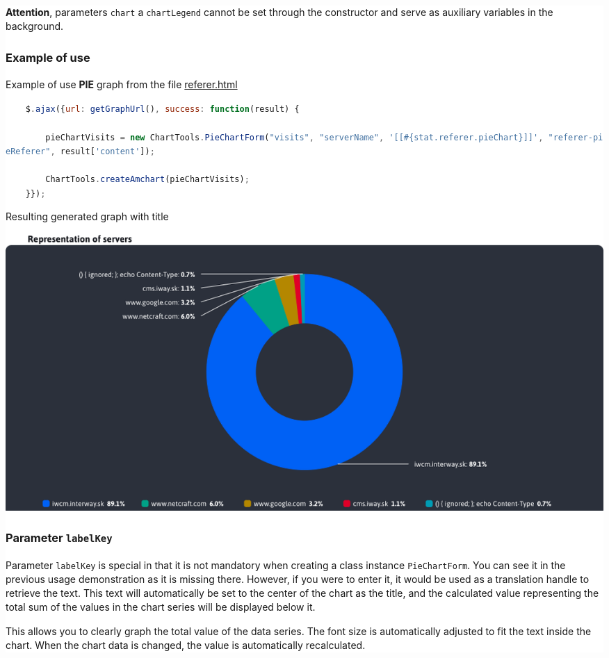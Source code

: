 **Attention**, parameters `chart` a `chartLegend` cannot be set through the constructor and serve as auxiliary variables in the background.

### Example of use

Example of use **PIE** graph from the file [referer.html](../../../../../../src/main/webapp/apps/stat/admin/referer.html)

```javascript
    $.ajax({url: getGraphUrl(), success: function(result) {

        pieChartVisits = new ChartTools.PieChartForm("visits", "serverName", '[[#{stat.referer.pieChart}]]', "referer-pieReferer", result['content']);

        ChartTools.createAmchart(pieChartVisits);
    }});
```

Resulting generated graph with title

![](pie-chart.png)

### Parameter `labelKey`

Parameter `labelKey` is special in that it is not mandatory when creating a class instance `PieChartForm`. You can see it in the previous usage demonstration as it is missing there. However, if you were to enter it, it would be used as a translation handle to retrieve the text. This text will automatically be set to the center of the chart as the title, and the calculated value representing the total sum of the values in the chart series will be displayed below it.

This allows you to clearly graph the total value of the data series. The font size is automatically adjusted to fit the text inside the chart. When the chart data is changed, the value is automatically recalculated.
